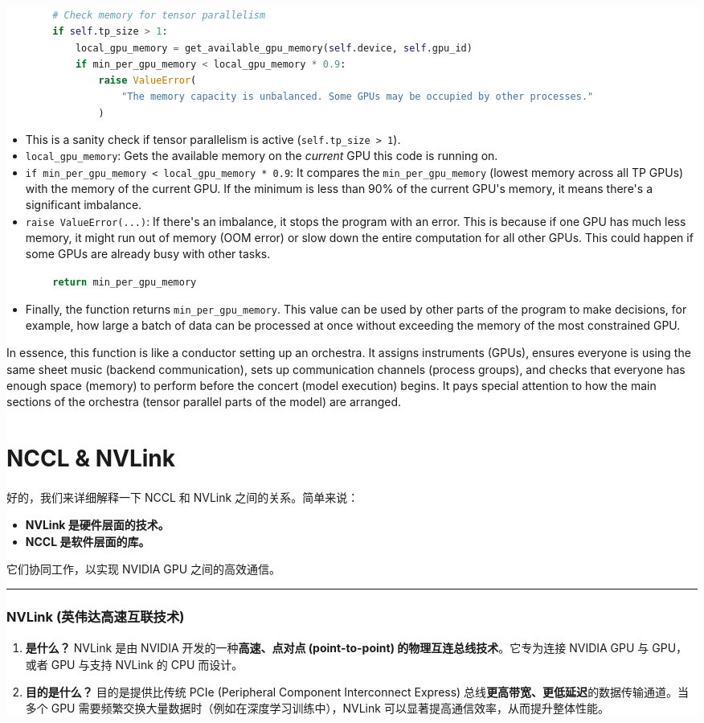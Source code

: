 ```python python/sglang/srt/model_executor/model_runner.py
        # Check memory for tensor parallelism
        if self.tp_size > 1:
            local_gpu_memory = get_available_gpu_memory(self.device, self.gpu_id)
            if min_per_gpu_memory < local_gpu_memory * 0.9:
                raise ValueError(
                    "The memory capacity is unbalanced. Some GPUs may be occupied by other processes."
                )
```

* This is a sanity check if tensor parallelism is active (`self.tp_size > 1`).
* `local_gpu_memory`: Gets the available memory on the *current* GPU this code is running on.
* `if min_per_gpu_memory < local_gpu_memory * 0.9`: It compares the `min_per_gpu_memory` (lowest memory across all TP GPUs) with the memory of the current GPU. If the minimum is less than 90% of the current GPU's memory, it means there's a significant imbalance.
* `raise ValueError(...)`: If there's an imbalance, it stops the program with an error. This is because if one GPU has much less memory, it might run out of memory (OOM error) or slow down the entire computation for all other GPUs. This could happen if some GPUs are already busy with other tasks.

```python python/sglang/srt/model_executor/model_runner.py
        return min_per_gpu_memory
```

* Finally, the function returns `min_per_gpu_memory`. This value can be used by other parts of the program to make decisions, for example, how large a batch of data can be processed at once without exceeding the memory of the most constrained GPU.

In essence, this function is like a conductor setting up an orchestra. It assigns instruments (GPUs), ensures everyone is using the same sheet music (backend communication), sets up communication channels (process groups), and checks that everyone has enough space (memory) to perform before the concert (model execution) begins. It pays special attention to how the main sections of the orchestra (tensor parallel parts of the model) are arranged.

# NCCL & NVLink

好的，我们来详细解释一下 NCCL 和 NVLink 之间的关系。简单来说：

* **NVLink 是硬件层面的技术。**
* **NCCL 是软件层面的库。**

它们协同工作，以实现 NVIDIA GPU 之间的高效通信。

***

### NVLink (英伟达高速互联技术)

1. **是什么？**
    NVLink 是由 NVIDIA 开发的一种**高速、点对点 (point-to-point) 的物理互连总线技术**。它专为连接 NVIDIA GPU 与 GPU，或者 GPU 与支持 NVLink 的 CPU 而设计。

2. **目的是什么？**
    目的是提供比传统 PCIe (Peripheral Component Interconnect Express) 总线**更高带宽、更低延迟**的数据传输通道。当多个 GPU 需要频繁交换大量数据时（例如在深度学习训练中），NVLink 可以显著提高通信效率，从而提升整体性能。
